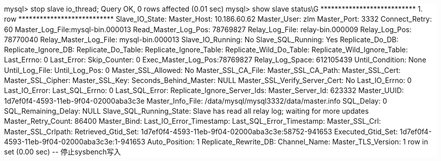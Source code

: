 mysql> stop slave io_thread;
Query OK, 0 rows affected (0.01 sec)
mysql> show slave status\G
*************************** 1. row ***************************
               Slave_IO_State: 
                  Master_Host: 10.186.60.62
                  Master_User: zlm
                  Master_Port: 3332
                Connect_Retry: 60
              Master_Log_File:mysql-bin.000013
          Read_Master_Log_Pos: 78769827
               Relay_Log_File: relay-bin.000009
                Relay_Log_Pos: 78770040
        Relay_Master_Log_File: mysql-bin.000013
             Slave_IO_Running: No
            Slave_SQL_Running: Yes
              Replicate_Do_DB: 
          Replicate_Ignore_DB: 
           Replicate_Do_Table: 
       Replicate_Ignore_Table: 
      Replicate_Wild_Do_Table: 
  Replicate_Wild_Ignore_Table: 
                   Last_Errno: 0
                   Last_Error: 
                 Skip_Counter: 0
          Exec_Master_Log_Pos:78769827
              Relay_Log_Space: 612105439
              Until_Condition: None
               Until_Log_File: 
                Until_Log_Pos: 0
           Master_SSL_Allowed: No
           Master_SSL_CA_File: 
           Master_SSL_CA_Path: 
              Master_SSL_Cert: 
            Master_SSL_Cipher: 
               Master_SSL_Key: 
        Seconds_Behind_Master: NULL
Master_SSL_Verify_Server_Cert: No
                Last_IO_Errno: 0
                Last_IO_Error: 
               Last_SQL_Errno: 0
               Last_SQL_Error: 
  Replicate_Ignore_Server_Ids: 
             Master_Server_Id: 623332
                  Master_UUID: 1d7ef0f4-4593-11eb-9f04-02000aba3c3e
             Master_Info_File: /data/mysql/mysql3332/data/master.info
                    SQL_Delay: 0
          SQL_Remaining_Delay: NULL
      Slave_SQL_Running_State: Slave has read all relay log; waiting for more updates
           Master_Retry_Count: 86400
                  Master_Bind: 
      Last_IO_Error_Timestamp: 
     Last_SQL_Error_Timestamp: 
               Master_SSL_Crl: 
           Master_SSL_Crlpath: 
           Retrieved_Gtid_Set: 1d7ef0f4-4593-11eb-9f04-02000aba3c3e:58752-941653
            Executed_Gtid_Set: 1d7ef0f4-4593-11eb-9f04-02000aba3c3e:1-941653
                Auto_Position: 1
         Replicate_Rewrite_DB: 
                 Channel_Name: 
           Master_TLS_Version: 
1 row in set (0.00 sec)
-- 停止sysbench写入